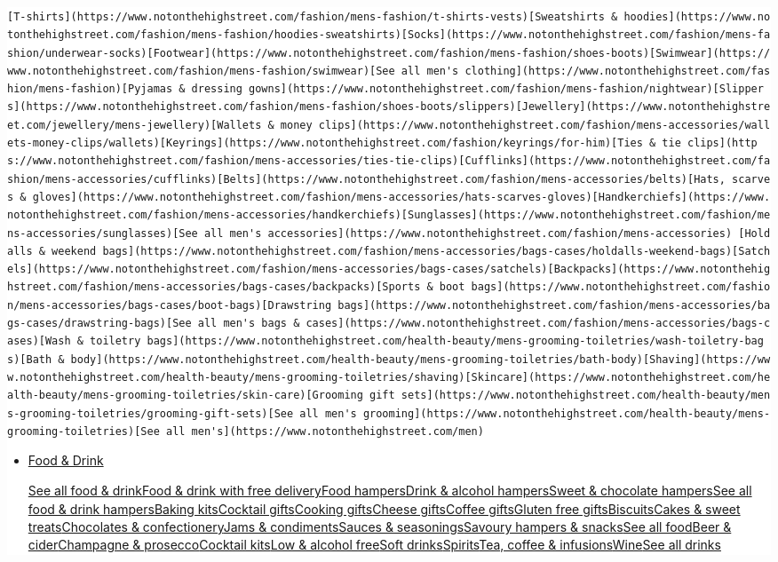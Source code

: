     [T-shirts](https://www.notonthehighstreet.com/fashion/mens-fashion/t-shirts-vests)[Sweatshirts & hoodies](https://www.notonthehighstreet.com/fashion/mens-fashion/hoodies-sweatshirts)[Socks](https://www.notonthehighstreet.com/fashion/mens-fashion/underwear-socks)[Footwear](https://www.notonthehighstreet.com/fashion/mens-fashion/shoes-boots)[Swimwear](https://www.notonthehighstreet.com/fashion/mens-fashion/swimwear)[See all men's clothing](https://www.notonthehighstreet.com/fashion/mens-fashion)[Pyjamas & dressing gowns](https://www.notonthehighstreet.com/fashion/mens-fashion/nightwear)[Slippers](https://www.notonthehighstreet.com/fashion/mens-fashion/shoes-boots/slippers)[Jewellery](https://www.notonthehighstreet.com/jewellery/mens-jewellery)[Wallets & money clips](https://www.notonthehighstreet.com/fashion/mens-accessories/wallets-money-clips/wallets)[Keyrings](https://www.notonthehighstreet.com/fashion/keyrings/for-him)[Ties & tie clips](https://www.notonthehighstreet.com/fashion/mens-accessories/ties-tie-clips)[Cufflinks](https://www.notonthehighstreet.com/fashion/mens-accessories/cufflinks)[Belts](https://www.notonthehighstreet.com/fashion/mens-accessories/belts)[Hats, scarves & gloves](https://www.notonthehighstreet.com/fashion/mens-accessories/hats-scarves-gloves)[Handkerchiefs](https://www.notonthehighstreet.com/fashion/mens-accessories/handkerchiefs)[Sunglasses](https://www.notonthehighstreet.com/fashion/mens-accessories/sunglasses)[See all men's accessories](https://www.notonthehighstreet.com/fashion/mens-accessories) [Holdalls & weekend bags](https://www.notonthehighstreet.com/fashion/mens-accessories/bags-cases/holdalls-weekend-bags)[Satchels](https://www.notonthehighstreet.com/fashion/mens-accessories/bags-cases/satchels)[Backpacks](https://www.notonthehighstreet.com/fashion/mens-accessories/bags-cases/backpacks)[Sports & boot bags](https://www.notonthehighstreet.com/fashion/mens-accessories/bags-cases/boot-bags)[Drawstring bags](https://www.notonthehighstreet.com/fashion/mens-accessories/bags-cases/drawstring-bags)[See all men's bags & cases](https://www.notonthehighstreet.com/fashion/mens-accessories/bags-cases)[Wash & toiletry bags](https://www.notonthehighstreet.com/health-beauty/mens-grooming-toiletries/wash-toiletry-bags)[Bath & body](https://www.notonthehighstreet.com/health-beauty/mens-grooming-toiletries/bath-body)[Shaving](https://www.notonthehighstreet.com/health-beauty/mens-grooming-toiletries/shaving)[Skincare](https://www.notonthehighstreet.com/health-beauty/mens-grooming-toiletries/skin-care)[Grooming gift sets](https://www.notonthehighstreet.com/health-beauty/mens-grooming-toiletries/grooming-gift-sets)[See all men's grooming](https://www.notonthehighstreet.com/health-beauty/mens-grooming-toiletries)[See all men's](https://www.notonthehighstreet.com/men)
    
* [Food & Drink](https://www.notonthehighstreet.com/food-drink)
    
    [See all food & drink](https://www.notonthehighstreet.com/food-drink)[Food & drink with free delivery](https://www.notonthehighstreet.com/food-drink/view-all-food-drink?filter%5Bdelivery%5D%5B%5D=free)[Food hampers](https://www.notonthehighstreet.com/hampers-gift-sets/food-drink/food-hampers)[Drink & alcohol hampers](https://www.notonthehighstreet.com/hampers-gift-sets/food-drink/drinks-hampers)[Sweet & chocolate hampers](https://www.notonthehighstreet.com/hampers-gift-sets/food-drink/sweet-chocolate-hampers)[See all food & drink hampers](https://www.notonthehighstreet.com/hampers-gift-sets/food-drink)[Baking kits](https://www.notonthehighstreet.com/food-drink/food-kits-to-make-yourself/baking-kits)[Cocktail gifts](https://www.notonthehighstreet.com/themes/gifts/cocktail-gifts)[Cooking gifts](https://www.notonthehighstreet.com/gifts/shop-by-personality/aspirational-chef)[Cheese gifts](https://www.notonthehighstreet.com/themes/gifts/cheese-gifts)[Coffee gifts](https://www.notonthehighstreet.com/themes/gifts/coffee-gifts)[Gluten free gifts](https://www.notonthehighstreet.com/themes/gifts/gluten-free-gifts)[Biscuits](https://www.notonthehighstreet.com/food-drink/biscuits)[Cakes & sweet treats](https://www.notonthehighstreet.com/food-drink/cakes-sweet-treats)[Chocolates & confectionery](https://www.notonthehighstreet.com/food-drink/chocolates-confectionery)[Jams & condiments](https://www.notonthehighstreet.com/food-drink/jams-preserves)[Sauces & seasonings](https://www.notonthehighstreet.com/food-drink/sauces-seasonings)[Savoury hampers & snacks](https://www.notonthehighstreet.com/food-drink/savouries)[See all food](https://www.notonthehighstreet.com/food-drink)[Beer & cider](https://www.notonthehighstreet.com/food-drink/wines-beers-spirits/beer-cider)[Champagne & prosecco](https://www.notonthehighstreet.com/food-drink/wines-beers-spirits/champagne-prosecco)[Cocktail kits](https://www.notonthehighstreet.com/food-drink/wines-beers-spirits/cocktails)[Low & alcohol free](https://www.notonthehighstreet.com/food-drink/wines-beers-spirits/low-no-alcohol-drinks)[Soft drinks](https://www.notonthehighstreet.com/food-drink/soft-drinks)[Spirits](https://www.notonthehighstreet.com/food-drink/wines-beers-spirits/spirits)[Tea, coffee & infusions](https://www.notonthehighstreet.com/food-drink/teas-coffees-infusions)[Wine](https://www.notonthehighstreet.com/food-drink/wines-beers-spirits/wine)[See all drinks](https://www.notonthehighstreet.com/food-drink/wines-beers-spirits)
    